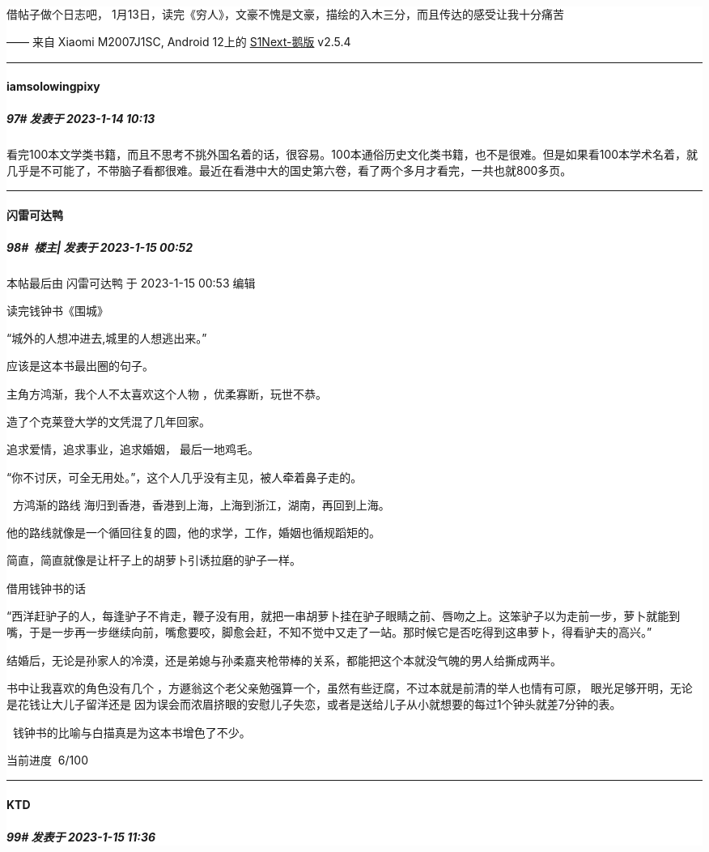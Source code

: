 借帖子做个日志吧，
1月13日，读完《穷人》，文豪不愧是文豪，描绘的入木三分，而且传达的感受让我十分痛苦

—— 来自 Xiaomi M2007J1SC, Android 12上的 [S1Next-鹅版](https://github.com/ykrank/S1-Next/releases) v2.5.4



*****

####  iamsolowingpixy  
##### 97#       发表于 2023-1-14 10:13

看完100本文学类书籍，而且不思考不挑外国名着的话，很容易。100本通俗历史文化类书籍，也不是很难。但是如果看100本学术名着，就几乎是不可能了，不带脑子看都很难。最近在看港中大的国史第六卷，看了两个多月才看完，一共也就800多页。



*****

####  闪雷可达鸭  
##### 98#         楼主| 发表于 2023-1-15 00:52

 本帖最后由 闪雷可达鸭 于 2023-1-15 00:53 编辑 

读完钱钟书《围城》

“城外的人想冲进去,城里的人想逃出来。”

应该是这本书最出圈的句子。

主角方鸿渐，我个人不太喜欢这个人物 ，优柔寡断，玩世不恭。

造了个克莱登大学的文凭混了几年回家。

 追求爱情，追求事业，追求婚姻， 最后一地鸡毛。

“你不讨厌，可全无用处。”，这个人几乎没有主见，被人牵着鼻子走的。

  方鸿渐的路线 海归到香港，香港到上海，上海到浙江，湖南，再回到上海。

 他的路线就像是一个循回往复的圆，他的求学，工作，婚姻也循规蹈矩的。

 简直，简直就像是让杆子上的胡萝卜引诱拉磨的驴子一样。

 借用钱钟书的话

 “西洋赶驴子的人，每逢驴子不肯走，鞭子没有用，就把一串胡萝卜挂在驴子眼睛之前、唇吻之上。这笨驴子以为走前一步，萝卜就能到嘴，于是一步再一步继续向前，嘴愈要咬，脚愈会赶，不知不觉中又走了一站。那时候它是否吃得到这串萝卜，得看驴夫的高兴。”

 结婚后，无论是孙家人的冷漠，还是弟媳与孙柔嘉夹枪带棒的关系，都能把这个本就没气魄的男人给撕成两半。

书中让我喜欢的角色没有几个 ，方遯翁这个老父亲勉强算一个，虽然有些迂腐，不过本就是前清的举人也情有可原， 眼光足够开明，无论是花钱让大儿子留洋还是 因为误会而浓眉挤眼的安慰儿子失恋，或者是送给儿子从小就想要的每过1个钟头就差7分钟的表。

  钱钟书的比喻与白描真是为这本书增色了不少。

当前进度  6/100



*****

####  KTD  
##### 99#       发表于 2023-1-15 11:36
